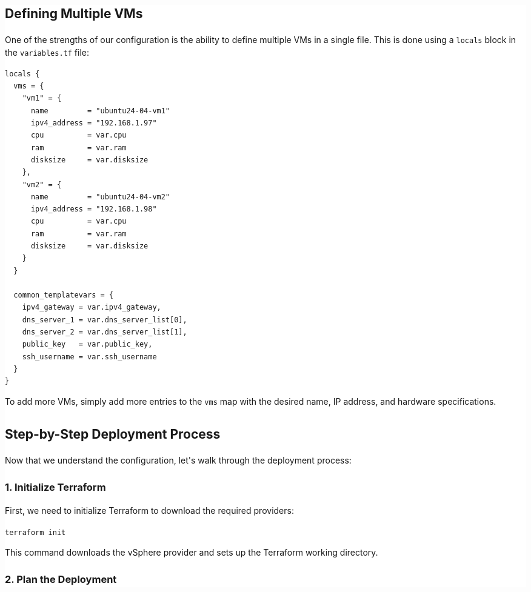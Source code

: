 ## Defining Multiple VMs

One of the strengths of our configuration is the ability to define multiple VMs in a single file. This is done using a `locals` block in the `variables.tf` file:

```hcl
locals {
  vms = {
    "vm1" = {
      name         = "ubuntu24-04-vm1"
      ipv4_address = "192.168.1.97"
      cpu          = var.cpu
      ram          = var.ram
      disksize     = var.disksize
    },
    "vm2" = {
      name         = "ubuntu24-04-vm2"
      ipv4_address = "192.168.1.98"
      cpu          = var.cpu
      ram          = var.ram
      disksize     = var.disksize
    }
  }

  common_templatevars = {
    ipv4_gateway = var.ipv4_gateway,
    dns_server_1 = var.dns_server_list[0],
    dns_server_2 = var.dns_server_list[1],
    public_key   = var.public_key,
    ssh_username = var.ssh_username
  }
}
```

To add more VMs, simply add more entries to the `vms` map with the desired name, IP address, and hardware specifications.

## Step-by-Step Deployment Process

Now that we understand the configuration, let's walk through the deployment process:

### 1. Initialize Terraform

First, we need to initialize Terraform to download the required providers:

```bash
terraform init
```

This command downloads the vSphere provider and sets up the Terraform working directory.

### 2. Plan the Deployment
